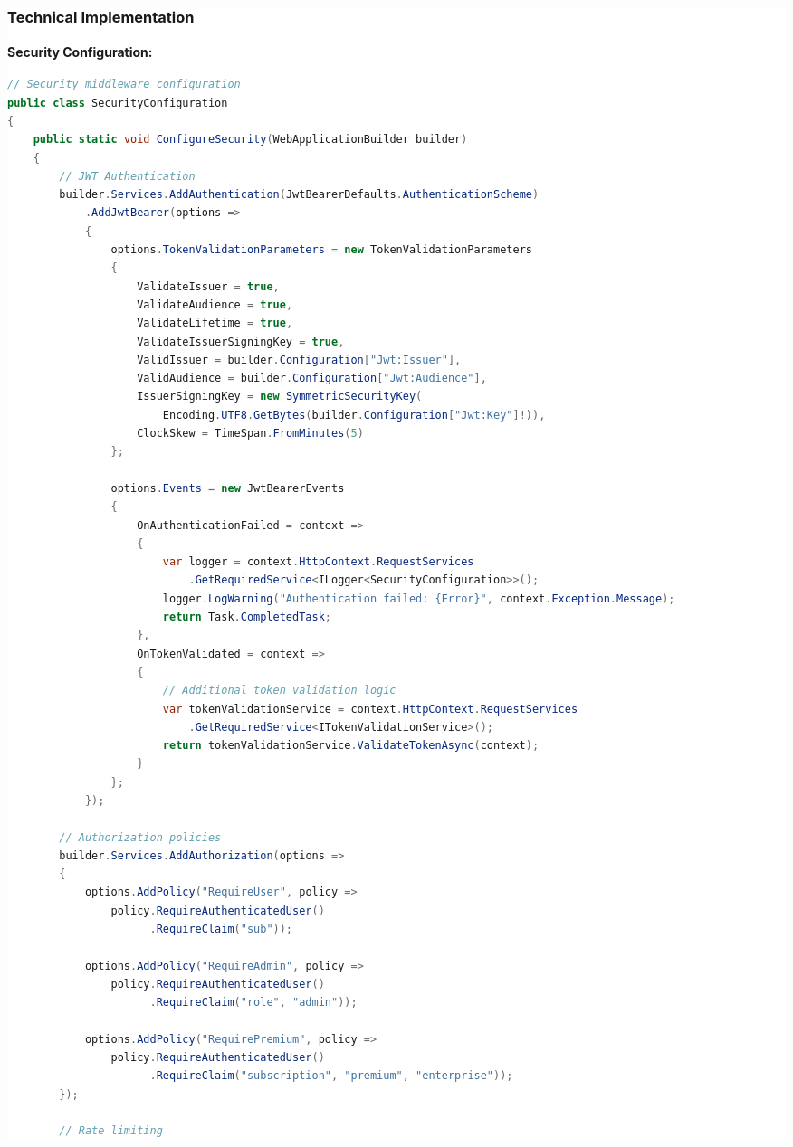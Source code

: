 ### Technical Implementation

**Security Configuration:**
```csharp
// Security middleware configuration
public class SecurityConfiguration
{
    public static void ConfigureSecurity(WebApplicationBuilder builder)
    {
        // JWT Authentication
        builder.Services.AddAuthentication(JwtBearerDefaults.AuthenticationScheme)
            .AddJwtBearer(options =>
            {
                options.TokenValidationParameters = new TokenValidationParameters
                {
                    ValidateIssuer = true,
                    ValidateAudience = true,
                    ValidateLifetime = true,
                    ValidateIssuerSigningKey = true,
                    ValidIssuer = builder.Configuration["Jwt:Issuer"],
                    ValidAudience = builder.Configuration["Jwt:Audience"],
                    IssuerSigningKey = new SymmetricSecurityKey(
                        Encoding.UTF8.GetBytes(builder.Configuration["Jwt:Key"]!)),
                    ClockSkew = TimeSpan.FromMinutes(5)
                };

                options.Events = new JwtBearerEvents
                {
                    OnAuthenticationFailed = context =>
                    {
                        var logger = context.HttpContext.RequestServices
                            .GetRequiredService<ILogger<SecurityConfiguration>>();
                        logger.LogWarning("Authentication failed: {Error}", context.Exception.Message);
                        return Task.CompletedTask;
                    },
                    OnTokenValidated = context =>
                    {
                        // Additional token validation logic
                        var tokenValidationService = context.HttpContext.RequestServices
                            .GetRequiredService<ITokenValidationService>();
                        return tokenValidationService.ValidateTokenAsync(context);
                    }
                };
            });

        // Authorization policies
        builder.Services.AddAuthorization(options =>
        {
            options.AddPolicy("RequireUser", policy =>
                policy.RequireAuthenticatedUser()
                      .RequireClaim("sub"));

            options.AddPolicy("RequireAdmin", policy =>
                policy.RequireAuthenticatedUser()
                      .RequireClaim("role", "admin"));

            options.AddPolicy("RequirePremium", policy =>
                policy.RequireAuthenticatedUser()
                      .RequireClaim("subscription", "premium", "enterprise"));
        });

        // Rate limiting
```